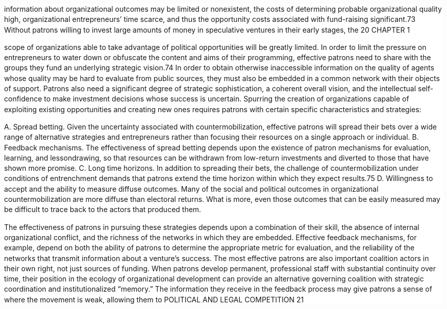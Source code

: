 information about organizational outcomes may be limited or nonexistent,
the costs of determining probable organizational quality high, organizational
entrepreneurs’ time scarce, and thus the opportunity costs associated
with fund-raising significant.73 Without patrons willing to invest
large amounts of money in speculative ventures in their early stages, the
20 CHAPTER 1

scope of organizations able to take advantage of political opportunities
will be greatly limited. In order to limit the pressure on entrepreneurs to
water down or obfuscate the content and aims of their programming,
effective patrons need to share with the groups they fund an underlying
strategic vision.74 In order to obtain otherwise inaccessible information
on the quality of agents whose quality may be hard to evaluate from
public sources, they must also be embedded in a common network with
their objects of support.
Patrons also need a significant degree of strategic sophistication, a coherent
overall vision, and the intellectual self-confidence to make investment
decisions whose success is uncertain. Spurring the creation of organizations
capable of exploiting existing opportunities and creating new
ones requires patrons with certain specific characteristics and strategies:

A. Spread betting. Given the uncertainty associated with countermobilization,
effective patrons will spread their bets over a wide range of alternative strategies
and entrepreneurs rather than focusing their resources on a single
approach or individual.
B. Feedback mechanisms. The effectiveness of spread betting depends upon
the existence of patron mechanisms for evaluation, learning, and lessondrawing,
so that resources can be withdrawn from low-return investments
and diverted to those that have shown more promise.
C. Long time horizons. In addition to spreading their bets, the challenge of
countermobilization under conditions of entrenchment demands that patrons
extend the time horizon within which they expect results.75
D. Willingness to accept and the ability to measure diffuse outcomes. Many
of the social and political outcomes in organizational countermobilization
are more diffuse than electoral returns. What is more, even those outcomes
that can be easily measured may be difficult to trace back to the actors that
produced them.

The effectiveness of patrons in pursuing these strategies depends upon a
combination of their skill, the absence of internal organizational conflict,
and the richness of the networks in which they are embedded. Effective
feedback mechanisms, for example, depend on both the ability of patrons
to determine the appropriate metric for evaluation, and the reliability of
the networks that transmit information about a venture’s success.
The most effective patrons are also important coalition actors in their
own right, not just sources of funding. When patrons develop permanent,
professional staff with substantial continuity over time, their position
in the ecology of organizational development can provide an alternative
governing coalition with strategic coordination and institutionalized
“memory.” The information they receive in the feedback process may
give patrons a sense of where the movement is weak, allowing them to
POLITICAL AND LEGAL COMPETITION 21
